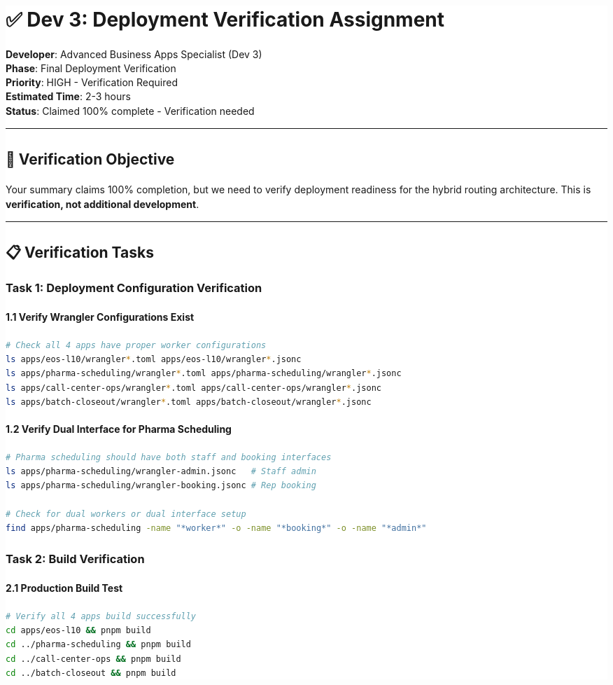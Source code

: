 # ✅ Dev 3: Deployment Verification Assignment

**Developer**: Advanced Business Apps Specialist (Dev 3)  
**Phase**: Final Deployment Verification  
**Priority**: HIGH - Verification Required  
**Estimated Time**: 2-3 hours  
**Status**: Claimed 100% complete - Verification needed

---

## 🎯 **Verification Objective**

Your summary claims 100% completion, but we need to verify deployment readiness for the hybrid routing architecture. This is **verification, not additional development**.

---

## 📋 **Verification Tasks**

### **Task 1: Deployment Configuration Verification**

#### **1.1 Verify Wrangler Configurations Exist**
```bash
# Check all 4 apps have proper worker configurations
ls apps/eos-l10/wrangler*.toml apps/eos-l10/wrangler*.jsonc
ls apps/pharma-scheduling/wrangler*.toml apps/pharma-scheduling/wrangler*.jsonc  
ls apps/call-center-ops/wrangler*.toml apps/call-center-ops/wrangler*.jsonc
ls apps/batch-closeout/wrangler*.toml apps/batch-closeout/wrangler*.jsonc
```

#### **1.2 Verify Dual Interface for Pharma Scheduling**
```bash
# Pharma scheduling should have both staff and booking interfaces
ls apps/pharma-scheduling/wrangler-admin.jsonc   # Staff admin
ls apps/pharma-scheduling/wrangler-booking.jsonc # Rep booking

# Check for dual workers or dual interface setup
find apps/pharma-scheduling -name "*worker*" -o -name "*booking*" -o -name "*admin*"
```

### **Task 2: Build Verification**

#### **2.1 Production Build Test**
```bash
# Verify all 4 apps build successfully
cd apps/eos-l10 && pnpm build
cd ../pharma-scheduling && pnpm build  
cd ../call-center-ops && pnpm build
cd ../batch-closeout && pnpm build
```
